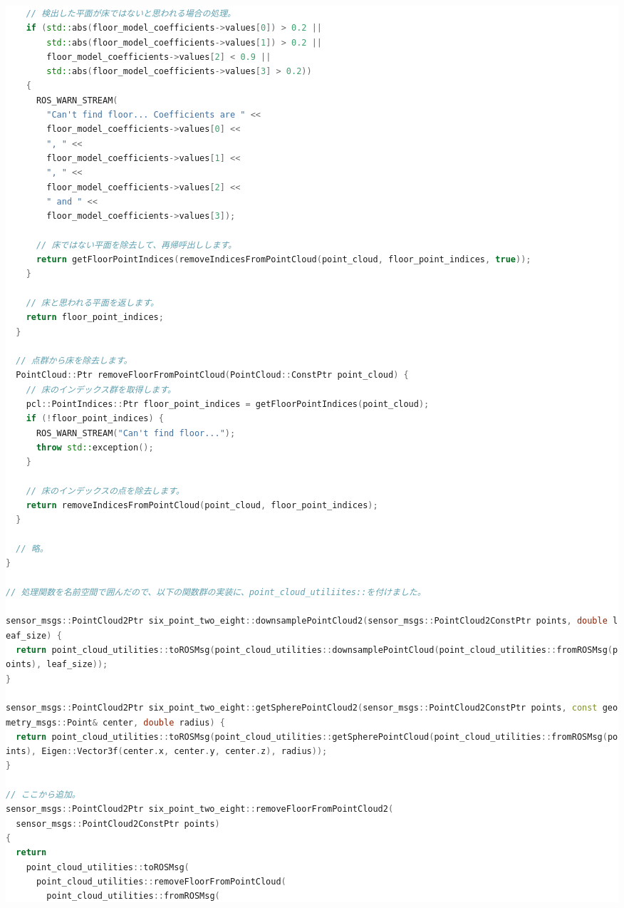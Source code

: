 ```cpp
    // 検出した平面が床ではないと思われる場合の処理。
    if (std::abs(floor_model_coefficients->values[0]) > 0.2 ||
        std::abs(floor_model_coefficients->values[1]) > 0.2 ||
        floor_model_coefficients->values[2] < 0.9 ||
        std::abs(floor_model_coefficients->values[3] > 0.2))
    {
      ROS_WARN_STREAM(
        "Can't find floor... Coefficients are " <<
        floor_model_coefficients->values[0] <<
        ", " <<
        floor_model_coefficients->values[1] <<
        ", " <<
        floor_model_coefficients->values[2] <<
        " and " <<
        floor_model_coefficients->values[3]);

      // 床ではない平面を除去して、再帰呼出しします。
      return getFloorPointIndices(removeIndicesFromPointCloud(point_cloud, floor_point_indices, true));
    }

    // 床と思われる平面を返します。
    return floor_point_indices;
  }

  // 点群から床を除去します。
  PointCloud::Ptr removeFloorFromPointCloud(PointCloud::ConstPtr point_cloud) {
    // 床のインデックス群を取得します。
    pcl::PointIndices::Ptr floor_point_indices = getFloorPointIndices(point_cloud);
    if (!floor_point_indices) {
      ROS_WARN_STREAM("Can't find floor...");
      throw std::exception();
    }

    // 床のインデックスの点を除去します。
    return removeIndicesFromPointCloud(point_cloud, floor_point_indices);
  }

  // 略。
}

// 処理関数を名前空間で囲んだので、以下の関数群の実装に、point_cloud_utiliites::を付けました。

sensor_msgs::PointCloud2Ptr six_point_two_eight::downsamplePointCloud2(sensor_msgs::PointCloud2ConstPtr points, double leaf_size) {
  return point_cloud_utilities::toROSMsg(point_cloud_utilities::downsamplePointCloud(point_cloud_utilities::fromROSMsg(points), leaf_size));
}

sensor_msgs::PointCloud2Ptr six_point_two_eight::getSpherePointCloud2(sensor_msgs::PointCloud2ConstPtr points, const geometry_msgs::Point& center, double radius) {
  return point_cloud_utilities::toROSMsg(point_cloud_utilities::getSpherePointCloud(point_cloud_utilities::fromROSMsg(points), Eigen::Vector3f(center.x, center.y, center.z), radius));
}

// ここから追加。
sensor_msgs::PointCloud2Ptr six_point_two_eight::removeFloorFromPointCloud2(
  sensor_msgs::PointCloud2ConstPtr points) 
{
  return 
    point_cloud_utilities::toROSMsg(
      point_cloud_utilities::removeFloorFromPointCloud(
        point_cloud_utilities::fromROSMsg(
```

[^9]: `turtlebot_actions`パッケージの説明を読むとまさにこの移動を実現してくれそうなのですけれど、試した限りでは精度が低くてためでした。
[^10]: 実は、`gmapping`パッケージも`OpenSlam`のラッパーなのですけど。
[^11]: 深度センサーのデータをLiDARのデータに偽装するプログラム等も含まれていますので、`launch`ファイル「だけ」ではありませんけど。
[^12]: まぁ、床なら、平面の検出ではなくて、`z`軸の値で検出できるんですけどね……。